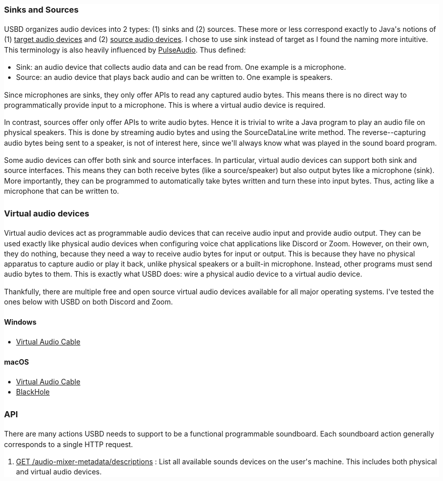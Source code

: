 ### Sinks and Sources

USBD organizes audio devices into 2 types: (1) sinks and (2) sources.  These more or less correspond exactly to Java's notions of (1) [target audio devices](https://docs.oracle.com/javase/7/docs/api/javax/sound/sampled/TargetDataLine.html) and (2) [source audio devices](https://docs.oracle.com/javase/7/docs/api/javax/sound/sampled/SourceDataLine.html).  I chose to use sink instead of target as I found the naming more intuitive.  This terminology is also heavily influenced by [PulseAudio](https://www.freedesktop.org/wiki/Software/PulseAudio/).  Thus defined:

* Sink: an audio device that collects audio data and can be read from.  One example is a microphone.  
* Source: an audio device that plays back audio and can be written to.  One example is speakers.

Since microphones are sinks, they only offer APIs to read any captured audio bytes.  This means there is no direct way to programmatically provide input to a microphone.  This is where a virtual audio device is required.  

In contrast, sources offer only offer APIs to write audio bytes.  Hence it is trivial to write a Java program to play an audio file on physical speakers.  This is done by streaming audio bytes and using the SourceDataLine write method.  The reverse--capturing audio bytes being sent to a speaker, is not of interest here, since we'll always know what was played in the sound board program.  

Some audio devices can offer both sink and source interfaces.  In particular, virtual audio devices can support both sink and source interfaces.  This means they can both receive bytes (like a source/speaker) but also output bytes like a microphone (sink).  More importantly, they can be programmed to automatically take bytes written and turn these into input bytes.  Thus, acting like a microphone that can be written to.  

### Virtual audio devices

Virtual audio devices act as programmable audio devices that can receive audio input and provide audio output.  They can be used exactly like physical audio devices when configuring voice chat applications like Discord or Zoom.  However, on their own, they do nothing, because they need a way to receive audio bytes for input or output.  This is because they have no physical apparatus to capture audio or play it back, unlike physical speakers or a built-in microphone.  Instead, other programs must send audio bytes to them.  This is exactly what USBD does: wire a physical audio device to a virtual audio device.  

Thankfully, there are multiple free and open source virtual audio devices available for all major operating systems.  I've tested the ones below with USBD on both Discord and Zoom.  

#### Windows
* [Virtual Audio Cable](https://vb-audio.com/Cable)

#### macOS
* [Virtual Audio Cable](https://vb-audio.com/Cable)
* [BlackHole](https://github.com/ExistentialAudio/BlackHole)

### API
There are many actions USBD needs to support to be a functional programmable soundboard.  Each soundboard action generally corresponds to a single HTTP request.  

1.  [GET /audio-mixer-metadata/descriptions](https://github.com/sethmachine/universal-sound-board/blob/master/src/main/java/io/sethmachine/universalsoundboard/resources/AudioMixerMetadataResource.java#L31-L39)
: List all available sounds devices on the user's machine.  This includes both physical and virtual audio devices.
